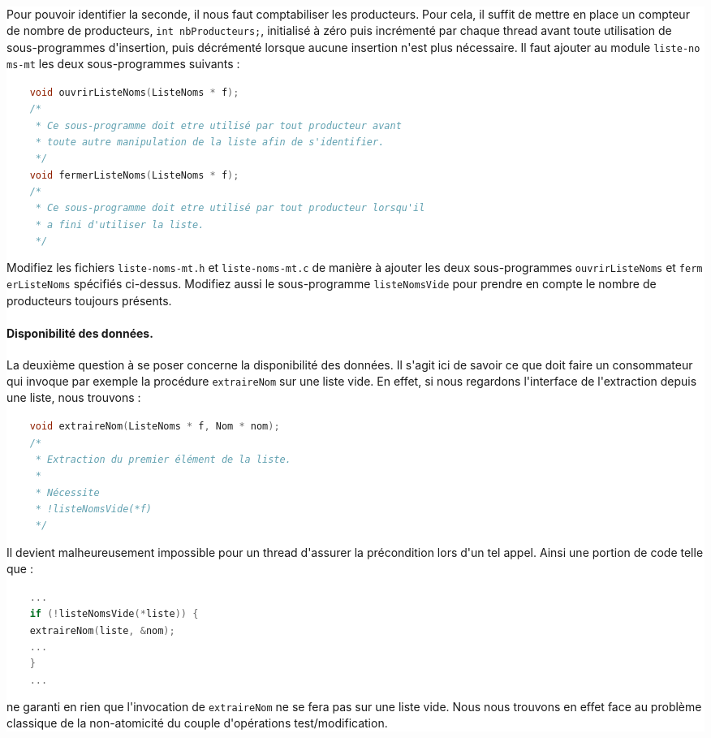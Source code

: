 Pour pouvoir identifier la seconde, il nous faut comptabiliser les
producteurs. Pour cela, il suffit de mettre en place un compteur de
nombre de producteurs, `int nbProducteurs;`, initialisé à zéro puis
incrémenté par chaque thread avant toute utilisation de sous-programmes
d'insertion, puis décrémenté lorsque aucune insertion n'est plus
nécessaire. Il faut ajouter au module `liste-noms-mt` les deux
sous-programmes suivants :
```c
    void ouvrirListeNoms(ListeNoms * f);
    /*
     * Ce sous-programme doit etre utilisé par tout producteur avant
     * toute autre manipulation de la liste afin de s'identifier.
     */
    void fermerListeNoms(ListeNoms * f);
    /*
     * Ce sous-programme doit etre utilisé par tout producteur lorsqu'il
     * a fini d'utiliser la liste.
     */
```

Modifiez les fichiers `liste-noms-mt.h` et `liste-noms-mt.c` de manière
à ajouter les deux sous-programmes `ouvrirListeNoms` et
`fermerListeNoms` spécifiés ci-dessus.
Modifiez aussi le sous-programme `listeNomsVide` pour prendre en compte
le nombre de producteurs toujours présents.

#### Disponibilité des données.

La deuxième question à se poser concerne la disponibilité des données.
Il s'agit ici de savoir ce que doit faire un consommateur qui invoque
par exemple la procédure `extraireNom` sur une liste vide. En effet, si
nous regardons l'interface de l'extraction depuis une liste, nous
trouvons :
```c
    void extraireNom(ListeNoms * f, Nom * nom);
    /*
     * Extraction du premier élément de la liste.
     *
     * Nécessite
     * !listeNomsVide(*f)
     */
```
Il devient malheureusement impossible pour un thread d'assurer la
précondition lors d'un tel appel. Ainsi une portion de code telle que :
```c
    ...
    if (!listeNomsVide(*liste)) {
    extraireNom(liste, &nom);
    ...
    }
    ...
```
ne garanti en rien que l'invocation de `extraireNom` ne se fera pas sur
une liste vide. Nous nous trouvons en effet face au problème classique
de la non-atomicité du couple d'opérations test/modification.
